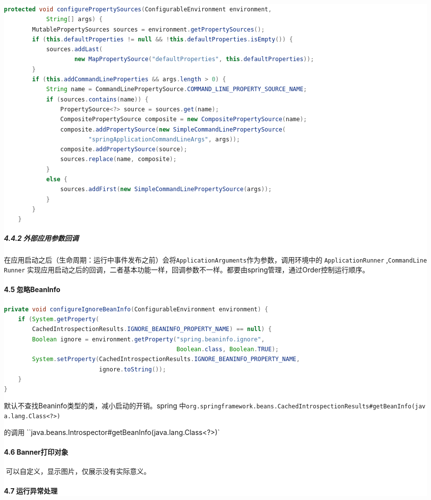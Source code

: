 ```java
protected void configurePropertySources(ConfigurableEnvironment environment,
			String[] args) {
		MutablePropertySources sources = environment.getPropertySources();
		if (this.defaultProperties != null && !this.defaultProperties.isEmpty()) {
			sources.addLast(
					new MapPropertySource("defaultProperties", this.defaultProperties));
		}
		if (this.addCommandLineProperties && args.length > 0) {
			String name = CommandLinePropertySource.COMMAND_LINE_PROPERTY_SOURCE_NAME;
			if (sources.contains(name)) {
				PropertySource<?> source = sources.get(name);
				CompositePropertySource composite = new CompositePropertySource(name);
				composite.addPropertySource(new SimpleCommandLinePropertySource(
						"springApplicationCommandLineArgs", args));
				composite.addPropertySource(source);
				sources.replace(name, composite);
			}
			else {
				sources.addFirst(new SimpleCommandLinePropertySource(args));
			}
		}
	}
```

##### 4.4.2 外部应用参数回调

​		在应用启动之后（生命周期：运行中事件发布之前）会将``ApplicationArguments``作为参数，调用环境中的    ``ApplicationRunner`` ,``CommandLineRunner``   实现应用启动之后的回调，二者基本功能一样，回调参数不一样。都要由spring管理，通过Order控制运行顺序。

#### 4.5 忽略BeanInfo

```java
private void configureIgnoreBeanInfo(ConfigurableEnvironment environment) {
    if (System.getProperty(
        CachedIntrospectionResults.IGNORE_BEANINFO_PROPERTY_NAME) == null) {
        Boolean ignore = environment.getProperty("spring.beaninfo.ignore",
                                                 Boolean.class, Boolean.TRUE);
        System.setProperty(CachedIntrospectionResults.IGNORE_BEANINFO_PROPERTY_NAME,
                           ignore.toString());
    }
}
```

默认不查找Beaninfo类型的类，减小启动的开销。spring 中``org.springframework.beans.CachedIntrospectionResults#getBeanInfo(java.lang.Class<?>)``

的调用 ``java.beans.Introspector#getBeanInfo(java.lang.Class<?>)`



#### 4.6 Banner打印对象

​		可以自定义，显示图片，仅展示没有实际意义。

#### 4.7 运行异常处理
